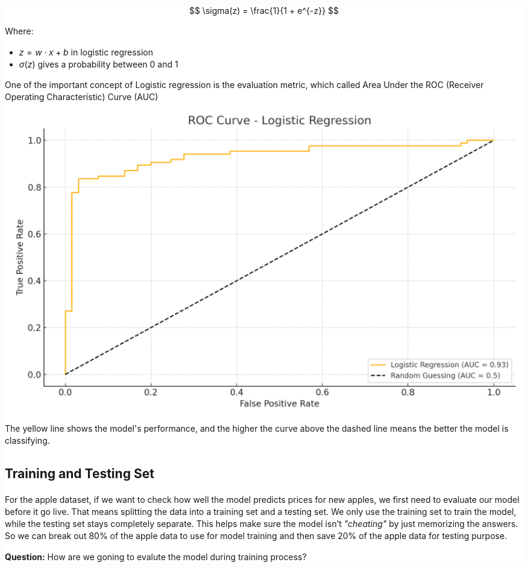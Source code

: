 $$
\sigma(z) = \frac{1}{1 + e^{-z}}
$$

Where:

* $z = w \cdot x + b$ in logistic regression
* $\sigma(z)$ gives a probability between 0 and 1


One of the important concept of Logistic regression is the evaluation metric, which called Area Under the ROC (Receiver Operating Characteristic) Curve (AUC)

![Figure 3: ROC Curve Example](./imgs/machinelearningconcepts/fig3.png)

The yellow line shows the model's performance, and the higher the curve above the dashed line means the better the model is classifying. 


## Training and Testing Set

For the apple dataset, if we want to check how well the model predicts prices for new apples, we first need to evaluate our model before it go live. That means splitting the data into a training set and a testing set. We only use the training set to train the model, while the testing set stays completely separate. This helps make sure the model isn’t *"cheating"* by just memorizing the answers. So we can break out 80% of the apple data to use for model training and then save 20% of the apple data for testing purpose. 

**Question:** How are we goning to evalute the model during training process?
